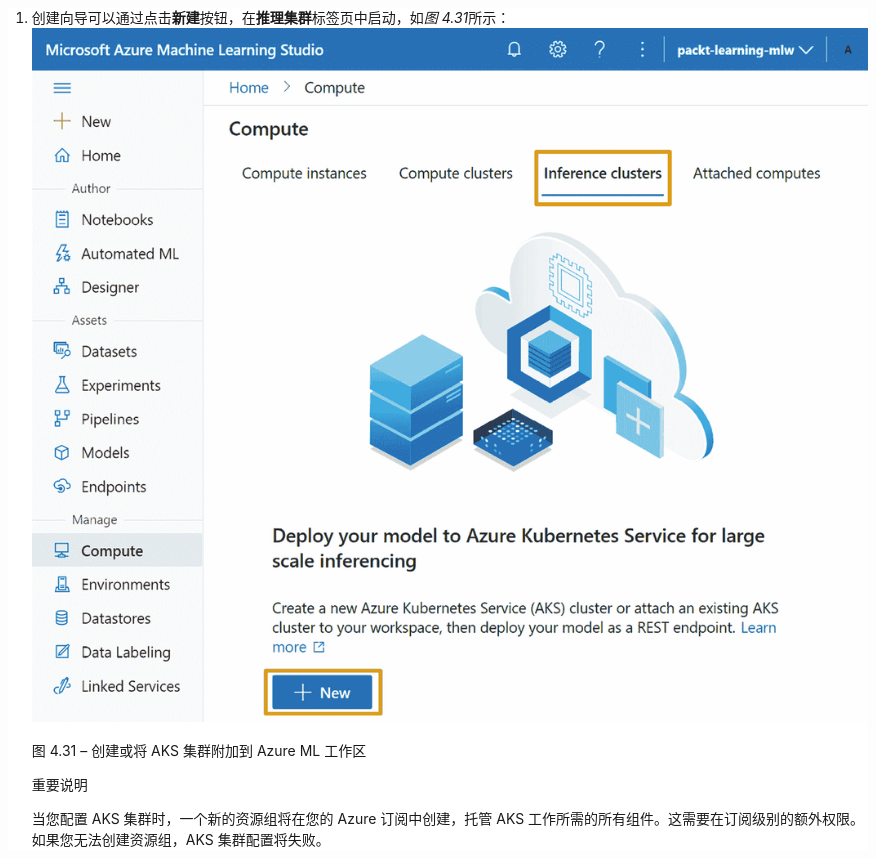 1.  创建向导可以通过点击**新建**按钮，在**推理集群**标签页中启动，如*图 4.31*所示：![图 4.31 – 创建或将 AKS 集群附加到 Azure ML 工作区    ](img/B16777_04_031.jpg)

    图 4.31 – 创建或将 AKS 集群附加到 Azure ML 工作区

    重要说明

    当您配置 AKS 集群时，一个新的资源组将在您的 Azure 订阅中创建，托管 AKS 工作所需的所有组件。这需要在订阅级别的额外权限。如果您无法创建资源组，AKS 集群配置将失败。
